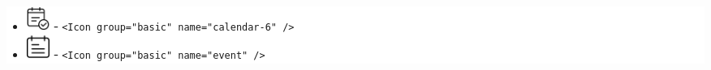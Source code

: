  - <img src="./basic/079-calendar-6.png" height="30" width="30" /> - `<Icon group="basic" name="calendar-6" />`
 - <img src="./basic/080-event.png" height="30" width="30" /> - `<Icon group="basic" name="event" />`